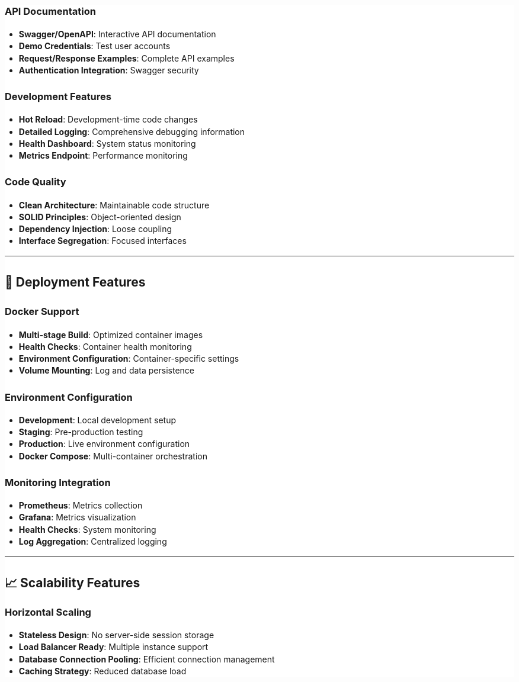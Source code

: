 ### API Documentation
- **Swagger/OpenAPI**: Interactive API documentation
- **Demo Credentials**: Test user accounts
- **Request/Response Examples**: Complete API examples
- **Authentication Integration**: Swagger security

### Development Features
- **Hot Reload**: Development-time code changes
- **Detailed Logging**: Comprehensive debugging information
- **Health Dashboard**: System status monitoring
- **Metrics Endpoint**: Performance monitoring

### Code Quality
- **Clean Architecture**: Maintainable code structure
- **SOLID Principles**: Object-oriented design
- **Dependency Injection**: Loose coupling
- **Interface Segregation**: Focused interfaces

---

## 🚀 Deployment Features

### Docker Support
- **Multi-stage Build**: Optimized container images
- **Health Checks**: Container health monitoring
- **Environment Configuration**: Container-specific settings
- **Volume Mounting**: Log and data persistence

### Environment Configuration
- **Development**: Local development setup
- **Staging**: Pre-production testing
- **Production**: Live environment configuration
- **Docker Compose**: Multi-container orchestration

### Monitoring Integration
- **Prometheus**: Metrics collection
- **Grafana**: Metrics visualization
- **Health Checks**: System monitoring
- **Log Aggregation**: Centralized logging

---

## 📈 Scalability Features

### Horizontal Scaling
- **Stateless Design**: No server-side session storage
- **Load Balancer Ready**: Multiple instance support
- **Database Connection Pooling**: Efficient connection management
- **Caching Strategy**: Reduced database load
